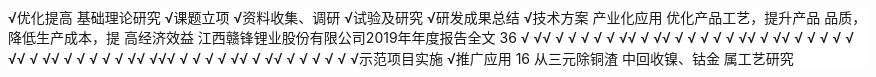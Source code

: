√优化提高
基础理论研究
√课题立项
√资料收集、调研
√试验及研究
√研发成果总结
√技术方案
产业化应用
优化产品工艺，提升产品
品质，降低生产成本，提
高经济效益
江西赣锋锂业股份有限公司2019年年度报告全文
36
√
√√
√
√
√
√
√
√√
√
√√
√
√
√
√
√
√√
√
√√
√
√
√
√
√
√√
√
√√
√
√
√
√
√
√√
√√√
√
√
√
√
√√
√
√√
√
√
√
√
√
√示范项目实施
√推广应用
16
从三元除铜渣
中回收镍、钴金
属工艺研究